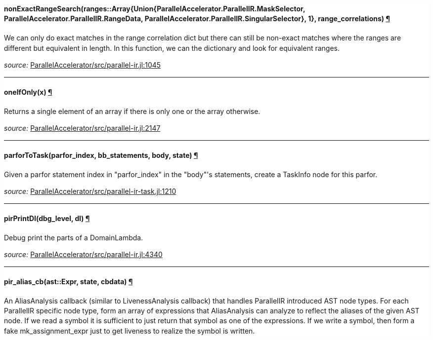 <a id="method__nonexactrangesearch.1" class="lexicon_definition"></a>
#### nonExactRangeSearch(ranges::Array{Union{ParallelAccelerator.ParallelIR.MaskSelector, ParallelAccelerator.ParallelIR.RangeData, ParallelAccelerator.ParallelIR.SingularSelector}, 1},  range_correlations) [¶](#method__nonexactrangesearch.1)
We can only do exact matches in the range correlation dict but there can still be non-exact matches
where the ranges are different but equivalent in length.  In this function, we can the dictionary
and look for equivalent ranges.


*source:*
[ParallelAccelerator/src/parallel-ir.jl:1045](https://github.com/IntelLabs/ParallelAccelerator.jl/tree/44944f13cdcd8839ae646ee3ca66dbafdec20db5/src/parallel-ir.jl#L1045)

---

<a id="method__oneifonly.1" class="lexicon_definition"></a>
#### oneIfOnly(x) [¶](#method__oneifonly.1)
Returns a single element of an array if there is only one or the array otherwise.


*source:*
[ParallelAccelerator/src/parallel-ir.jl:2147](https://github.com/IntelLabs/ParallelAccelerator.jl/tree/44944f13cdcd8839ae646ee3ca66dbafdec20db5/src/parallel-ir.jl#L2147)

---

<a id="method__parfortotask.1" class="lexicon_definition"></a>
#### parforToTask(parfor_index,  bb_statements,  body,  state) [¶](#method__parfortotask.1)
Given a parfor statement index in "parfor_index" in the "body"'s statements, create a TaskInfo node for this parfor.


*source:*
[ParallelAccelerator/src/parallel-ir-task.jl:1210](https://github.com/IntelLabs/ParallelAccelerator.jl/tree/44944f13cdcd8839ae646ee3ca66dbafdec20db5/src/parallel-ir-task.jl#L1210)

---

<a id="method__pirprintdl.1" class="lexicon_definition"></a>
#### pirPrintDl(dbg_level,  dl) [¶](#method__pirprintdl.1)
Debug print the parts of a DomainLambda.


*source:*
[ParallelAccelerator/src/parallel-ir.jl:4340](https://github.com/IntelLabs/ParallelAccelerator.jl/tree/44944f13cdcd8839ae646ee3ca66dbafdec20db5/src/parallel-ir.jl#L4340)

---

<a id="method__pir_alias_cb.1" class="lexicon_definition"></a>
#### pir_alias_cb(ast::Expr,  state,  cbdata) [¶](#method__pir_alias_cb.1)
An AliasAnalysis callback (similar to LivenessAnalysis callback) that handles ParallelIR introduced AST node types.
For each ParallelIR specific node type, form an array of expressions that AliasAnalysis
    can analyze to reflect the aliases of the given AST node.
    If we read a symbol it is sufficient to just return that symbol as one of the expressions.
    If we write a symbol, then form a fake mk_assignment_expr just to get liveness to realize the symbol is written.
